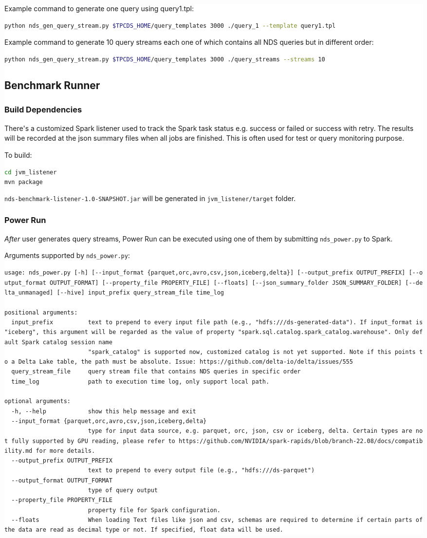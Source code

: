 Example command to generate one query using query1.tpl:

```bash
python nds_gen_query_stream.py $TPCDS_HOME/query_templates 3000 ./query_1 --template query1.tpl
```

Example command to generate 10 query streams each one of which contains all NDS queries but in
different order:

```bash
python nds_gen_query_stream.py $TPCDS_HOME/query_templates 3000 ./query_streams --streams 10
```

## Benchmark Runner

### Build Dependencies

There's a customized Spark listener used to track the Spark task status e.g. success or failed
or success with retry. The results will be recorded at the json summary files when all jobs are
finished. This is often used for test or query monitoring purpose.

To build:

```bash
cd jvm_listener
mvn package
```

`nds-benchmark-listener-1.0-SNAPSHOT.jar` will be generated in `jvm_listener/target` folder.

### Power Run

_After_ user generates query streams, Power Run can be executed using one of them by submitting `nds_power.py` to Spark.

Arguments supported by `nds_power.py`:

```text
usage: nds_power.py [-h] [--input_format {parquet,orc,avro,csv,json,iceberg,delta}] [--output_prefix OUTPUT_PREFIX] [--output_format OUTPUT_FORMAT] [--property_file PROPERTY_FILE] [--floats] [--json_summary_folder JSON_SUMMARY_FOLDER] [--delta_unmanaged] [--hive] input_prefix query_stream_file time_log

positional arguments:
  input_prefix          text to prepend to every input file path (e.g., "hdfs:///ds-generated-data"). If input_format is "iceberg", this argument will be regarded as the value of property "spark.sql.catalog.spark_catalog.warehouse". Only default Spark catalog session name
                        "spark_catalog" is supported now, customized catalog is not yet supported. Note if this points to a Delta Lake table, the path must be absolute. Issue: https://github.com/delta-io/delta/issues/555
  query_stream_file     query stream file that contains NDS queries in specific order
  time_log              path to execution time log, only support local path.

optional arguments:
  -h, --help            show this help message and exit
  --input_format {parquet,orc,avro,csv,json,iceberg,delta}
                        type for input data source, e.g. parquet, orc, json, csv or iceberg, delta. Certain types are not fully supported by GPU reading, please refer to https://github.com/NVIDIA/spark-rapids/blob/branch-22.08/docs/compatibility.md for more details.
  --output_prefix OUTPUT_PREFIX
                        text to prepend to every output file (e.g., "hdfs:///ds-parquet")
  --output_format OUTPUT_FORMAT
                        type of query output
  --property_file PROPERTY_FILE
                        property file for Spark configuration.
  --floats              When loading Text files like json and csv, schemas are required to determine if certain parts of the data are read as decimal type or not. If specified, float data will be used.
```